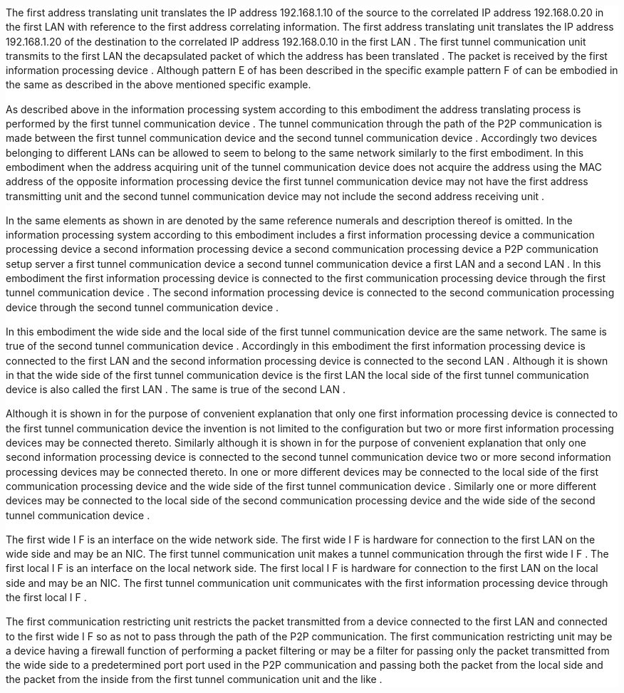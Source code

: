 The first address translating unit translates the IP address 192.168.1.10 of the source to the correlated IP address 192.168.0.20 in the first LAN with reference to the first address correlating information. The first address translating unit translates the IP address 192.168.1.20 of the destination to the correlated IP address 192.168.0.10 in the first LAN . The first tunnel communication unit transmits to the first LAN the decapsulated packet of which the address has been translated . The packet is received by the first information processing device . Although pattern E of has been described in the specific example pattern F of can be embodied in the same as described in the above mentioned specific example.

As described above in the information processing system according to this embodiment the address translating process is performed by the first tunnel communication device . The tunnel communication through the path of the P2P communication is made between the first tunnel communication device and the second tunnel communication device . Accordingly two devices belonging to different LANs can be allowed to seem to belong to the same network similarly to the first embodiment. In this embodiment when the address acquiring unit of the tunnel communication device does not acquire the address using the MAC address of the opposite information processing device the first tunnel communication device may not have the first address transmitting unit and the second tunnel communication device may not include the second address receiving unit .

In the same elements as shown in are denoted by the same reference numerals and description thereof is omitted. In the information processing system according to this embodiment includes a first information processing device a communication processing device a second information processing device a second communication processing device a P2P communication setup server a first tunnel communication device a second tunnel communication device a first LAN and a second LAN . In this embodiment the first information processing device is connected to the first communication processing device through the first tunnel communication device . The second information processing device is connected to the second communication processing device through the second tunnel communication device .

In this embodiment the wide side and the local side of the first tunnel communication device are the same network. The same is true of the second tunnel communication device . Accordingly in this embodiment the first information processing device is connected to the first LAN and the second information processing device is connected to the second LAN . Although it is shown in that the wide side of the first tunnel communication device is the first LAN the local side of the first tunnel communication device is also called the first LAN . The same is true of the second LAN .

Although it is shown in for the purpose of convenient explanation that only one first information processing device is connected to the first tunnel communication device the invention is not limited to the configuration but two or more first information processing devices may be connected thereto. Similarly although it is shown in for the purpose of convenient explanation that only one second information processing device is connected to the second tunnel communication device two or more second information processing devices may be connected thereto. In one or more different devices may be connected to the local side of the first communication processing device and the wide side of the first tunnel communication device . Similarly one or more different devices may be connected to the local side of the second communication processing device and the wide side of the second tunnel communication device .

The first wide I F is an interface on the wide network side. The first wide I F is hardware for connection to the first LAN on the wide side and may be an NIC. The first tunnel communication unit makes a tunnel communication through the first wide I F . The first local I F is an interface on the local network side. The first local I F is hardware for connection to the first LAN on the local side and may be an NIC. The first tunnel communication unit communicates with the first information processing device through the first local I F .

The first communication restricting unit restricts the packet transmitted from a device connected to the first LAN and connected to the first wide I F so as not to pass through the path of the P2P communication. The first communication restricting unit may be a device having a firewall function of performing a packet filtering or may be a filter for passing only the packet transmitted from the wide side to a predetermined port port used in the P2P communication and passing both the packet from the local side and the packet from the inside from the first tunnel communication unit and the like .
